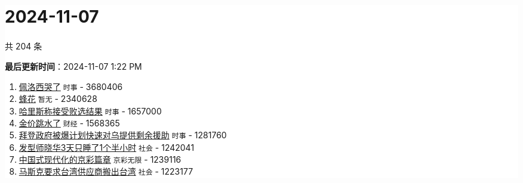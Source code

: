 # 2024-11-07

共 204 条




**最后更新时间**：2024-11-07 1:22 PM
1. [佩洛西哭了](https://m.weibo.cn/search?containerid=100103type%3D1%26t%3D10%26q%3D%23%E4%BD%A9%E6%B4%9B%E8%A5%BF%E5%93%AD%E4%BA%86%23&stream_entry_id=31&isnewpage=1&extparam=seat%3D1%26lcate%3D5001%26band_rank%3D1%26q%3D%2523%25E4%25BD%25A9%25E6%25B4%259B%25E8%25A5%25BF%25E5%2593%25AD%25E4%25BA%2586%2523%26dgr%3D0%26cate%3D5001%26filter_type%3Drealtimehot%26flag%3D1%26c_type%3D31%26stream_entry_id%3D31%26realpos%3D1%26pos%3D0%26display_time%3D1730956964%26pre_seqid%3D17309569649400273054529) `时事` - 3680406
2. [蜂花](https://m.weibo.cn/search?containerid=100103type%3D1%26t%3D10%26q%3D%E8%9C%82%E8%8A%B1&stream_entry_id=31&isnewpage=1&extparam=seat%3D1%26q%3D%25E8%259C%2582%25E8%258A%25B1%26dgr%3D0%26flag%3D1%26filter_type%3Drealtimehot%26c_type%3D31%26pos%3D32%26cate%3D5001%26band_rank%3D31%26realpos%3D31%26lcate%3D5001%26stream_entry_id%3D31%26display_time%3D1730947950%26pre_seqid%3D17309479506800057634) `暂无` - 2340628
3. [哈里斯称接受败选结果](https://m.weibo.cn/search?containerid=100103type%3D1%26t%3D10%26q%3D%23%E5%93%88%E9%87%8C%E6%96%AF%E7%A7%B0%E6%8E%A5%E5%8F%97%E8%B4%A5%E9%80%89%E7%BB%93%E6%9E%9C%23&stream_entry_id=31&isnewpage=1&extparam=seat%3D1%26filter_type%3Drealtimehot%26flag%3D1%26c_type%3D31%26band_rank%3D10%26cate%3D5001%26lcate%3D5001%26stream_entry_id%3D31%26q%3D%2523%25E5%2593%2588%25E9%2587%258C%25E6%2596%25AF%25E7%25A7%25B0%25E6%258E%25A5%25E5%258F%2597%25E8%25B4%25A5%25E9%2580%2589%25E7%25BB%2593%25E6%259E%259C%2523%26dgr%3D0%26pos%3D10%26realpos%3D10%26display_time%3D1730935323%26pre_seqid%3D17309353234719054841) `时事` - 1657000
4. [金价跳水了](https://m.weibo.cn/search?containerid=100103type%3D1%26t%3D10%26q%3D%23%E9%87%91%E4%BB%B7%E8%B7%B3%E6%B0%B4%E4%BA%86%23&stream_entry_id=31&isnewpage=1&extparam=seat%3D1%26lcate%3D5001%26stream_entry_id%3D31%26q%3D%2523%25E9%2587%2591%25E4%25BB%25B7%25E8%25B7%25B3%25E6%25B0%25B4%25E4%25BA%2586%2523%26dgr%3D0%26realpos%3D1%26band_rank%3D1%26filter_type%3Drealtimehot%26flag%3D2%26c_type%3D31%26pos%3D0%26cate%3D5001%26display_time%3D1730910547%26pre_seqid%3D17309105471050126136185) `财经` - 1568365
5. [拜登政府被爆计划快速对乌提供剩余援助](https://m.weibo.cn/search?containerid=100103type%3D1%26t%3D10%26q%3D%23%E6%8B%9C%E7%99%BB%E6%94%BF%E5%BA%9C%E8%A2%AB%E7%88%86%E8%AE%A1%E5%88%92%E5%BF%AB%E9%80%9F%E5%AF%B9%E4%B9%8C%E6%8F%90%E4%BE%9B%E5%89%A9%E4%BD%99%E6%8F%B4%E5%8A%A9%23&stream_entry_id=31&isnewpage=1&extparam=seat%3D1%26lcate%3D5001%26flag%3D1%26filter_type%3Drealtimehot%26realpos%3D14%26dgr%3D0%26pos%3D15%26band_rank%3D14%26c_type%3D31%26q%3D%2523%25E6%258B%259C%25E7%2599%25BB%25E6%2594%25BF%25E5%25BA%259C%25E8%25A2%25AB%25E7%2588%2586%25E8%25AE%25A1%25E5%2588%2592%25E5%25BF%25AB%25E9%2580%259F%25E5%25AF%25B9%25E4%25B9%258C%25E6%258F%2590%25E4%25BE%259B%25E5%2589%25A9%25E4%25BD%2599%25E6%258F%25B4%25E5%258A%25A9%2523%26stream_entry_id%3D31%26cate%3D5001%26display_time%3D1730950377%26pre_seqid%3D17309503775920055201) `时事` - 1281760
6. [发型师晓华3天只睡了1个半小时](https://m.weibo.cn/search?containerid=100103type%3D1%26t%3D10%26q%3D%23%E5%8F%91%E5%9E%8B%E5%B8%88%E6%99%93%E5%8D%8E3%E5%A4%A9%E5%8F%AA%E7%9D%A1%E4%BA%861%E4%B8%AA%E5%8D%8A%E5%B0%8F%E6%97%B6%23&stream_entry_id=31&isnewpage=1&extparam=seat%3D1%26q%3D%2523%25E5%258F%2591%25E5%259E%258B%25E5%25B8%2588%25E6%2599%2593%25E5%258D%258E3%25E5%25A4%25A9%25E5%258F%25AA%25E7%259D%25A1%25E4%25BA%25861%25E4%25B8%25AA%25E5%258D%258A%25E5%25B0%258F%25E6%2597%25B6%2523%26dgr%3D0%26flag%3D1%26filter_type%3Drealtimehot%26c_type%3D31%26pos%3D16%26cate%3D5001%26band_rank%3D15%26realpos%3D15%26lcate%3D5001%26stream_entry_id%3D31%26display_time%3D1730947950%26pre_seqid%3D17309479506800057634) `社会` - 1242041
7. [中国式现代化的京彩篇章](https://m.weibo.cn/search?containerid=100103type%3D1%26t%3D10%26q%3D%23%E4%B8%AD%E5%9B%BD%E5%BC%8F%E7%8E%B0%E4%BB%A3%E5%8C%96%E7%9A%84%E4%BA%AC%E5%BD%A9%E7%AF%87%E7%AB%A0%23&stream_entry_id=31&isnewpage=1&extparam=seat%3D1%26dgr%3D0%26realpos%3D3%26filter_type%3Drealtimehot%26c_type%3D31%26cate%3D5001%26lcate%3D5001%26pos%3D2%26flag%3D1%26stream_entry_id%3D31%26band_rank%3D3%26q%3D%2523%25E4%25B8%25AD%25E5%259B%25BD%25E5%25BC%258F%25E7%258E%25B0%25E4%25BB%25A3%25E5%258C%2596%25E7%259A%2584%25E4%25BA%25AC%25E5%25BD%25A9%25E7%25AF%2587%25E7%25AB%25A0%2523%26display_time%3D1730953646%26pre_seqid%3D173095364653900584134) `京彩无限` - 1239116
8. [马斯克要求台湾供应商搬出台湾](https://m.weibo.cn/search?containerid=100103type%3D1%26t%3D10%26q%3D%23%E9%A9%AC%E6%96%AF%E5%85%8B%E8%A6%81%E6%B1%82%E5%8F%B0%E6%B9%BE%E4%BE%9B%E5%BA%94%E5%95%86%E6%90%AC%E5%87%BA%E5%8F%B0%E6%B9%BE%23&stream_entry_id=31&isnewpage=1&extparam=seat%3D1%26filter_type%3Drealtimehot%26flag%3D1%26c_type%3D31%26band_rank%3D11%26cate%3D5001%26lcate%3D5001%26stream_entry_id%3D31%26q%3D%2523%25E9%25A9%25AC%25E6%2596%25AF%25E5%2585%258B%25E8%25A6%2581%25E6%25B1%2582%25E5%258F%25B0%25E6%25B9%25BE%25E4%25BE%259B%25E5%25BA%2594%25E5%2595%2586%25E6%2590%25AC%25E5%2587%25BA%25E5%258F%25B0%25E6%25B9%25BE%2523%26dgr%3D0%26pos%3D11%26realpos%3D11%26display_time%3D1730935323%26pre_seqid%3D17309353234719054841) `社会` - 1223177